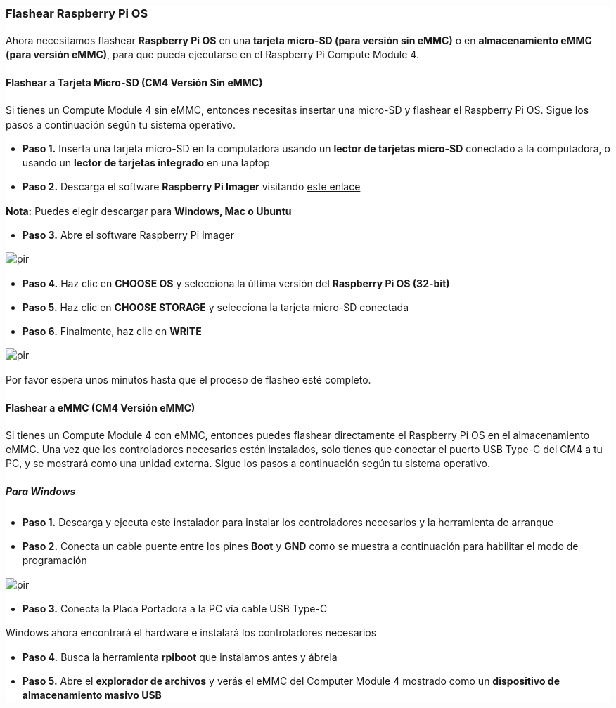 ### Flashear Raspberry Pi OS

Ahora necesitamos flashear **Raspberry Pi OS** en una **tarjeta micro-SD (para versión sin eMMC)** o en **almacenamiento eMMC (para versión eMMC)**, para que pueda ejecutarse en el Raspberry Pi Compute Module 4.

#### Flashear a Tarjeta Micro-SD (CM4 Versión Sin eMMC)

Si tienes un Compute Module 4 sin eMMC, entonces necesitas insertar una micro-SD y flashear el Raspberry Pi OS. Sigue los pasos a continuación según tu sistema operativo.

- **Paso 1.** Inserta una tarjeta micro-SD en la computadora usando un **lector de tarjetas micro-SD** conectado a la computadora, o usando un **lector de tarjetas integrado** en una laptop

- **Paso 2.** Descarga el software **Raspberry Pi Imager** visitando [este enlace](https://www.raspberrypi.org/software/)

**Nota:** Puedes elegir descargar para **Windows, Mac o Ubuntu**

- **Paso 3.** Abre el software Raspberry Pi Imager

<p style={{textAlign: 'center'}}><img src="https://files.seeedstudio.com/wiki/102110497/RPI_Imager.png" alt="pir" width="600" height="auto"/></p>

- **Paso 4.** Haz clic en **CHOOSE OS** y selecciona la última versión del **Raspberry Pi OS (32-bit)**

- **Paso 5.** Haz clic en **CHOOSE STORAGE** y selecciona la tarjeta micro-SD conectada

- **Paso 6.** Finalmente, haz clic en **WRITE**

<p style={{textAlign: 'center'}}><img src="https://files.seeedstudio.com/wiki/102110497/RPI_Imager_Final.png" alt="pir" width="600" height="auto"/></p>

Por favor espera unos minutos hasta que el proceso de flasheo esté completo.

#### Flashear a eMMC (CM4 Versión eMMC)

Si tienes un Compute Module 4 con eMMC, entonces puedes flashear directamente el Raspberry Pi OS en el almacenamiento eMMC. Una vez que los controladores necesarios estén instalados, solo tienes que conectar el puerto USB Type-C del CM4 a tu PC, y se mostrará como una unidad externa. Sigue los pasos a continuación según tu sistema operativo.

##### Para Windows

- **Paso 1.** Descarga y ejecuta [este instalador](https://github.com/raspberrypi/usbboot/raw/master/win32/rpiboot_setup.exe) para instalar los controladores necesarios y la herramienta de arranque

- **Paso 2.** Conecta un cable puente entre los pines **Boot** y **GND** como se muestra a continuación para habilitar el modo de programación

<p style={{textAlign: 'center'}}><img src="https://files.seeedstudio.com/wiki/102110497/latest-board/boot-pins.png" alt="pir" width="1000" height="auto"/></p>

- **Paso 3.** Conecta la Placa Portadora a la PC vía cable USB Type-C

Windows ahora encontrará el hardware e instalará los controladores necesarios

- **Paso 4.** Busca la herramienta **rpiboot** que instalamos antes y ábrela

- **Paso 5.** Abre el **explorador de archivos** y verás el eMMC del Computer Module 4 mostrado como un **dispositivo de almacenamiento masivo USB**
